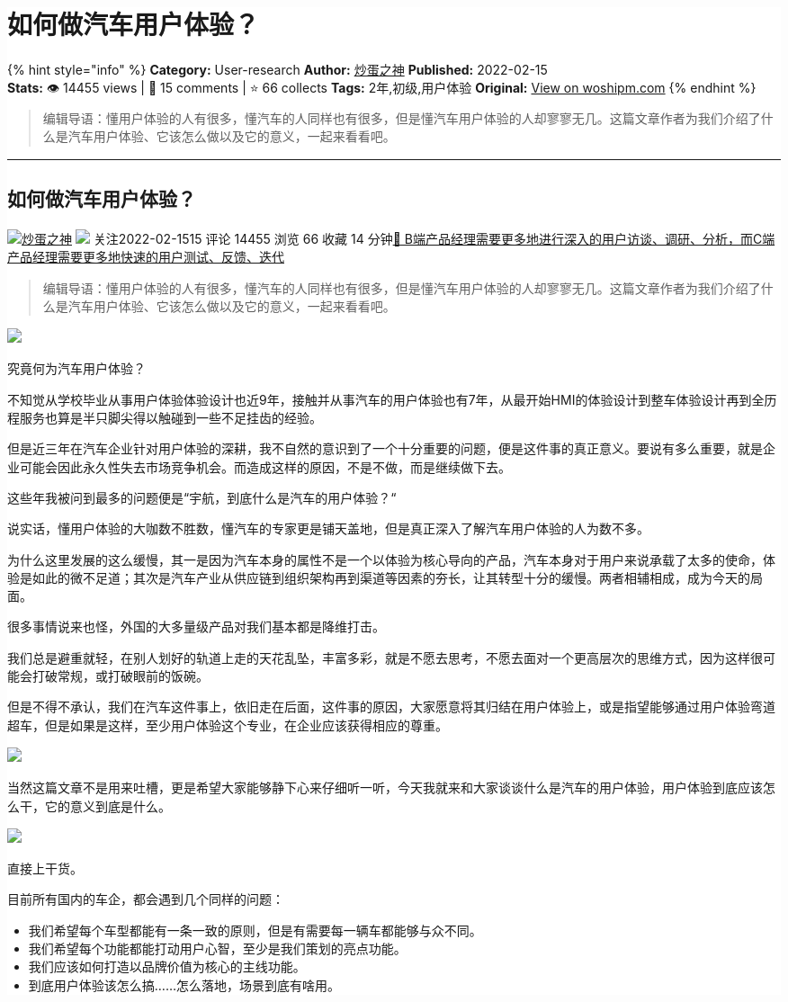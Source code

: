 # 如何做汽车用户体验？
{% hint style="info" %}
**Category:** User-research
**Author:** [炒蛋之神](https://www.woshipm.com/u/1061639)
**Published:** 2022-02-15  
**Stats:** 👁️ 14455 views | 💬 15 comments | ⭐ 66 collects
**Tags:** 2年,初级,用户体验
**Original:** [View on woshipm.com](https://www.woshipm.com/user-research/5317870.html)
{% endhint %}
> 编辑导语：懂用户体验的人有很多，懂汽车的人同样也有很多，但是懂汽车用户体验的人却寥寥无几。这篇文章作者为我们介绍了什么是汽车用户体验、它该怎么做以及它的意义，一起来看看吧。

---

## 如何做汽车用户体验？

[![](https://static.woshipm.com/APP_U_202202_20220215110310_1366.jpeg?imageView2/1/w/72/h/72/q/100)](https://www.woshipm.com/u/1061639)[炒蛋之神](https://www.woshipm.com/u/1061639) ![](https://static.woshipm.com/tag/1101_1@2x.png) 关注2022-02-1515 评论 14455 浏览 66 收藏 14 分钟[🔗 B端产品经理需要更多地进行深入的用户访谈、调研、分析，而C端产品经理需要更多地快速的用户测试、反馈、迭代](https://ke.qidianla.com/courses/bcpm)

> 编辑导语：懂用户体验的人有很多，懂汽车的人同样也有很多，但是懂汽车用户体验的人却寥寥无几。这篇文章作者为我们介绍了什么是汽车用户体验、它该怎么做以及它的意义，一起来看看吧。

![](https://image.yunyingpai.com/wp/2022/02/RYc3Se0VBh0oTTT6uYbS.png)

究竟何为汽车用户体验？

不知觉从学校毕业从事用户体验体验设计也近9年，接触并从事汽车的用户体验也有7年，从最开始HMI的体验设计到整车体验设计再到全历程服务也算是半只脚尖得以触碰到一些不足挂齿的经验。

但是近三年在汽车企业针对用户体验的深耕，我不自然的意识到了一个十分重要的问题，便是这件事的真正意义。要说有多么重要，就是企业可能会因此永久性失去市场竞争机会。而造成这样的原因，不是不做，而是继续做下去。

这些年我被问到最多的问题便是“宇航，到底什么是汽车的用户体验？“

说实话，懂用户体验的大咖数不胜数，懂汽车的专家更是铺天盖地，但是真正深入了解汽车用户体验的人为数不多。

为什么这里发展的这么缓慢，其一是因为汽车本身的属性不是一个以体验为核心导向的产品，汽车本身对于用户来说承载了太多的使命，体验是如此的微不足道；其次是汽车产业从供应链到组织架构再到渠道等因素的夯长，让其转型十分的缓慢。两者相辅相成，成为今天的局面。

很多事情说来也怪，外国的大多量级产品对我们基本都是降维打击。

我们总是避重就轻，在别人划好的轨道上走的天花乱坠，丰富多彩，就是不愿去思考，不愿去面对一个更高层次的思维方式，因为这样很可能会打破常规，或打破眼前的饭碗。

但是不得不承认，我们在汽车这件事上，依旧走在后面，这件事的原因，大家愿意将其归结在用户体验上，或是指望能够通过用户体验弯道超车，但是如果是这样，至少用户体验这个专业，在企业应该获得相应的尊重。

![](https://image.yunyingpai.com/wp/2022/02/1RSCiR3zEbmCPwKCkjuw.jpg)

当然这篇文章不是用来吐槽，更是希望大家能够静下心来仔细听一听，今天我就来和大家谈谈什么是汽车的用户体验，用户体验到底应该怎么干，它的意义到底是什么。

![](https://image.yunyingpai.com/wp/2022/02/fYQAXwibFU37YQhoKXxJ.jpg)

直接上干货。

目前所有国内的车企，都会遇到几个同样的问题：

*   我们希望每个车型都能有一条一致的原则，但是有需要每一辆车都能够与众不同。
*   我们希望每个功能都能打动用户心智，至少是我们策划的亮点功能。
*   我们应该如何打造以品牌价值为核心的主线功能。
*   到底用户体验该怎么搞……怎么落地，场景到底有啥用。
